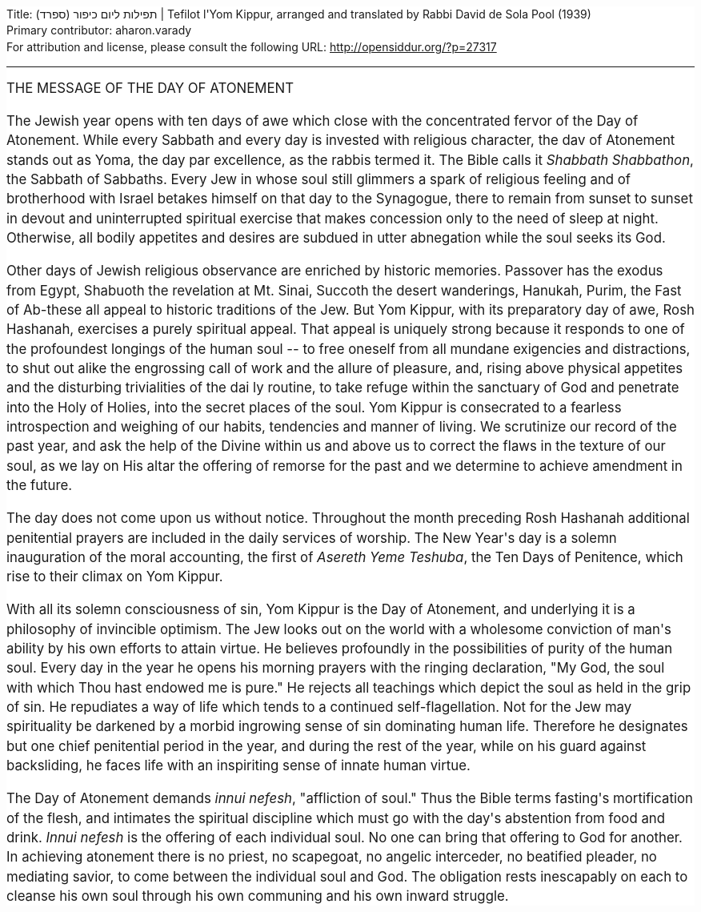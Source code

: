 <html>
<head></head>
<body>
Title: תפילות ליום כיפור (ספרד)‏ | Tefilot l'Yom Kippur, arranged and translated by Rabbi David de Sola Pool (1939)<br />
Primary contributor: aharon.varady<br />
For attribution and license, please consult the following URL: <a href="http://opensiddur.org/?p=27317">http://opensiddur.org/?p=27317</a>
<p />
<hr />

<div class="english" style="font-size: 1.2em;">
THE MESSAGE OF THE DAY OF ATONEMENT

The Jewish year opens with ten days of awe which close with the concentrated fervor of the Day of Atonement. While every Sabbath and every day is invested with religious character, the dav of Atonement stands out as Yoma, the day par excellence, as the rabbis termed it. The Bible calls it <em>Shabbath Shabbathon</em>, the Sabbath of Sabbaths. Every Jew in whose soul still glimmers a spark of religious feeling and of brotherhood with Israel betakes himself on that day to the Synagogue, there to remain from sunset to sunset in devout and uninterrupted spiritual exercise that makes concession only to the need of sleep at night. Otherwise, all bodily appetites and desires are subdued in utter abnegation while the soul seeks its God.

Other days of Jewish religious observance are enriched by historic memories. Passover has the exodus from Egypt, Shabuoth the revelation at Mt. Sinai, Succoth the desert wanderings, Hanukah, Purim, the Fast of Ab-these all appeal to historic traditions of the Jew. But Yom Kippur, with its preparatory day of awe, Rosh Hashanah, exercises a purely spiritual appeal. That appeal is uniquely strong because it responds to one of the profoundest longings of the human soul -- to free oneself from all mundane exigencies and distractions, to shut out alike the engrossing call of work and the allure of pleasure, and, rising above physical appetites and the disturbing trivialities of the dai ly routine, to take refuge within the sanctuary of God and penetrate into the Holy of Holies, into the secret places of the soul. Yom Kippur is consecrated to a fearless introspection and weighing of our habits, tendencies and manner of living. We scrutinize our record of the past year, and ask the help of the Divine within us and above us to correct the flaws in the texture of our soul, as we lay on His altar the offering of remorse for the past and we determine to achieve amendment in the future.

The day does not come upon us without notice. Throughout the month preceding Rosh Hashanah additional penitential prayers are included in the daily services of worship. The New Year's day is a solemn inauguration of the moral accounting, the first of <em>Asereth Yeme Teshuba</em>, the Ten Days of Penitence, which rise to their climax on Yom Kippur.

With all its solemn consciousness of sin, Yom Kippur is the Day of Atonement, and underlying it is a philosophy of invincible optimism. The Jew looks out on the world with a wholesome conviction of man's ability by his own efforts to attain virtue. He believes profoundly in the possibilities of purity of the human soul. Every day in the year he opens his morning prayers with the ringing declaration, "My God, the soul with which Thou hast endowed me is pure." He rejects all teachings which depict the soul as held in the grip of sin. He repudiates a way of life which tends to a continued self-flagellation. Not for the Jew may spirituality be darkened by a morbid ingrowing sense of sin dominating human life. Therefore he designates but one chief penitential period in the year, and during the rest of the year, while on his guard against backsliding, he faces life with an inspiriting sense of innate human virtue.

The Day of Atonement demands <em>innui nefesh</em>, "affliction of soul." Thus the Bible terms fasting's mortification of the flesh, and intimates the spiritual discipline which must go with the day's abstention from food and drink. <em>Innui nefesh</em> is the offering of each individual soul. No one can bring that offering to God for another. In achieving atonement there is no priest, no scapegoat, no angelic interceder, no beatified pleader, no mediating savior, to come between the individual soul and God. The obligation rests inescapably on each to cleanse his own soul through his own communing and his own inward struggle.
